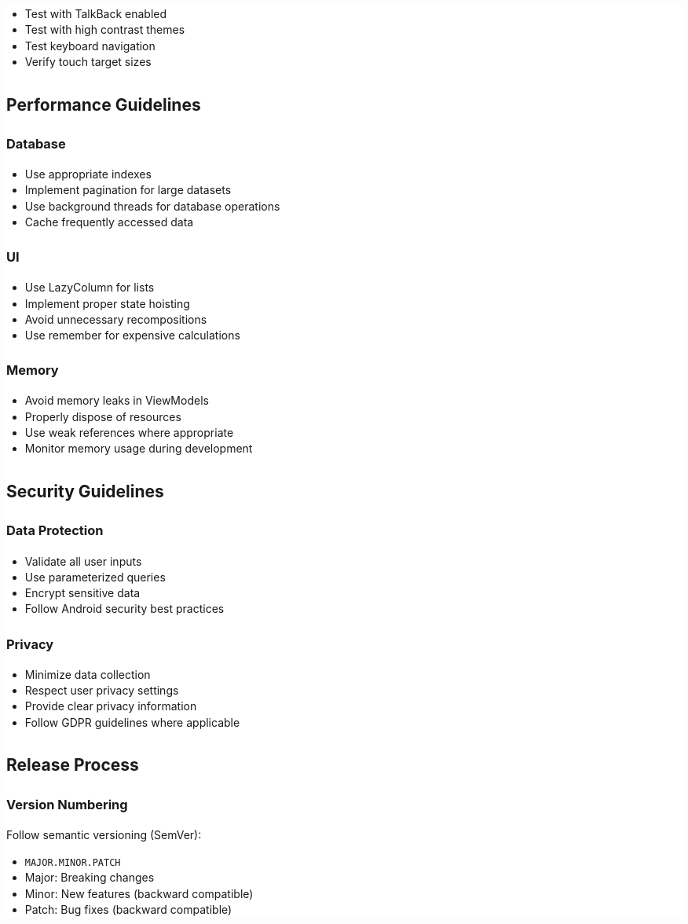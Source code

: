 - Test with TalkBack enabled
- Test with high contrast themes
- Test keyboard navigation
- Verify touch target sizes

## Performance Guidelines

### Database

- Use appropriate indexes
- Implement pagination for large datasets
- Use background threads for database operations
- Cache frequently accessed data

### UI

- Use LazyColumn for lists
- Implement proper state hoisting
- Avoid unnecessary recompositions
- Use remember for expensive calculations

### Memory

- Avoid memory leaks in ViewModels
- Properly dispose of resources
- Use weak references where appropriate
- Monitor memory usage during development

## Security Guidelines

### Data Protection

- Validate all user inputs
- Use parameterized queries
- Encrypt sensitive data
- Follow Android security best practices

### Privacy

- Minimize data collection
- Respect user privacy settings
- Provide clear privacy information
- Follow GDPR guidelines where applicable

## Release Process

### Version Numbering

Follow semantic versioning (SemVer):
- `MAJOR.MINOR.PATCH`
- Major: Breaking changes
- Minor: New features (backward compatible)
- Patch: Bug fixes (backward compatible)

